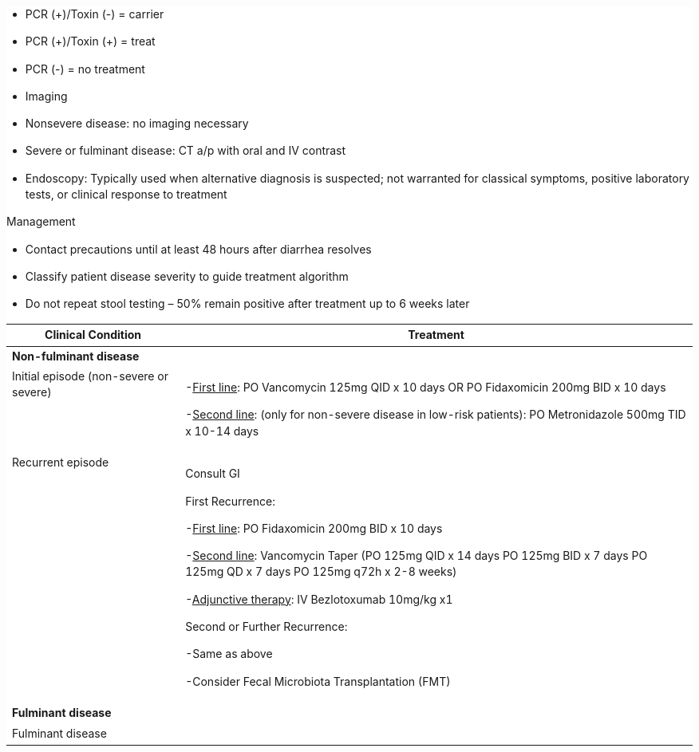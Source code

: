 

- PCR (+)/Toxin (-) = carrier

- PCR (+)/Toxin (+) = treat

- PCR (-) = no treatment



- Imaging



- Nonsevere disease: no imaging necessary

- Severe or fulminant disease: CT a/p with oral and IV contrast



- Endoscopy: Typically used when alternative diagnosis is suspected;
    not warranted for classical symptoms, positive laboratory tests, or
    clinical response to treatment

Management

- Contact precautions until at least 48 hours after diarrhea resolves

- Classify patient disease severity to guide treatment algorithm

- Do not repeat stool testing – 50% remain positive after treatment up
    to 6 weeks later

<table>
<colgroup>
<col style="width: 25%" />
<col style="width: 74%" />
</colgroup>
<thead>
<tr class="header">
<th>Clinical Condition</th>
<th>Treatment</th>
</tr>
</thead>
<tbody>
<tr class="odd">
<td colspan="2"><strong>Non-fulminant disease</strong></td>
</tr>
<tr class="even">
<td>Initial episode (non-severe or severe)</td>
<td><p>-<u>First line</u>: PO Vancomycin 125mg QID x 10 days OR PO
Fidaxomicin 200mg BID x 10 days</p>
<p>-<u>Second line</u>: (only for non-severe disease in low-risk
patients): PO Metronidazole 500mg TID x 10-14 days</p></td>
</tr>
<tr class="odd">
<td>Recurrent episode</td>
<td><p>Consult GI</p>
<p>First Recurrence:</p>
<p>-<u>First line</u>: PO Fidaxomicin 200mg BID x 10 days</p>
<p>-<u>Second line</u>: Vancomycin Taper (PO 125mg QID x 14 days PO
125mg BID x 7 days PO 125mg QD x 7 days PO 125mg q72h x 2-8 weeks)</p>
<p>-<u>Adjunctive therapy</u>: IV Bezlotoxumab 10mg/kg x1</p>
<p>Second or Further Recurrence:</p>
<p>-Same as above</p>
<p>-Consider Fecal Microbiota Transplantation (FMT)</p></td>
</tr>
<tr class="even">
<td colspan="2"><strong>Fulminant disease</strong></td>
</tr>
<tr class="odd">
<td>Fulminant disease</td>